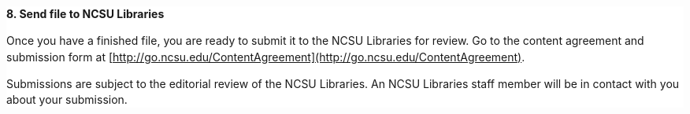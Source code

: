 **8. Send file to NCSU Libraries**
 
Once you have a finished file, you are ready to submit it to the NCSU Libraries for review. Go to the content agreement and submission form at [http://go.ncsu.edu/ContentAgreement](http://go.ncsu.edu/ContentAgreement).

Submissions are subject to the editorial review of the NCSU Libraries. An NCSU Libraries staff member will be in contact with you about your submission.



